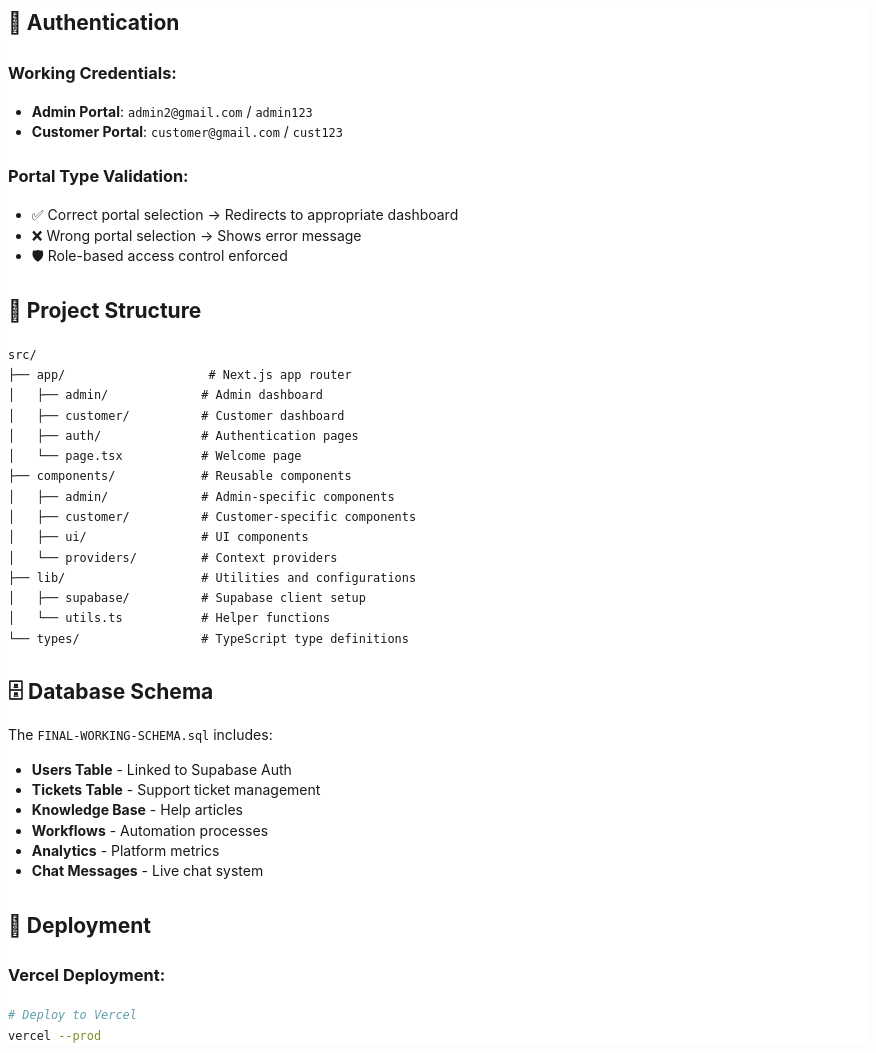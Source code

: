 ## 🔐 Authentication

### **Working Credentials:**
- **Admin Portal**: `admin2@gmail.com` / `admin123`
- **Customer Portal**: `customer@gmail.com` / `cust123`

### **Portal Type Validation:**
- ✅ Correct portal selection → Redirects to appropriate dashboard
- ❌ Wrong portal selection → Shows error message
- 🛡️ Role-based access control enforced

## 📁 Project Structure

```
src/
├── app/                    # Next.js app router
│   ├── admin/             # Admin dashboard
│   ├── customer/          # Customer dashboard
│   ├── auth/              # Authentication pages
│   └── page.tsx           # Welcome page
├── components/            # Reusable components
│   ├── admin/             # Admin-specific components
│   ├── customer/          # Customer-specific components
│   ├── ui/                # UI components
│   └── providers/         # Context providers
├── lib/                   # Utilities and configurations
│   ├── supabase/          # Supabase client setup
│   └── utils.ts           # Helper functions
└── types/                 # TypeScript type definitions
```

## 🗄️ Database Schema

The `FINAL-WORKING-SCHEMA.sql` includes:

- **Users Table** - Linked to Supabase Auth
- **Tickets Table** - Support ticket management
- **Knowledge Base** - Help articles
- **Workflows** - Automation processes
- **Analytics** - Platform metrics
- **Chat Messages** - Live chat system

## 🚀 Deployment

### **Vercel Deployment:**
```bash
# Deploy to Vercel
vercel --prod
```
